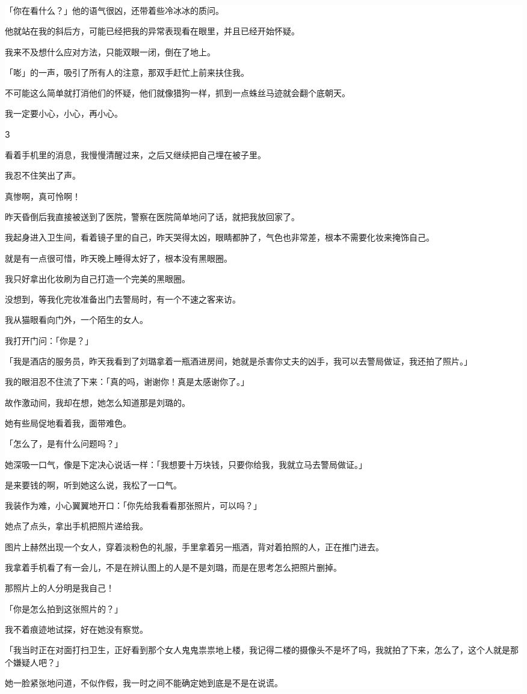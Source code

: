 「你在看什么？」他的语气很凶，还带着些冷冰冰的质问。

他就站在我的斜后方，可能已经把我的异常表现看在眼里，并且已经开始怀疑。

我来不及想什么应对方法，只能双眼一闭，倒在了地上。

「嘭」的一声，吸引了所有人的注意，那双手赶忙上前来扶住我。

不可能这么简单就打消他们的怀疑，他们就像猎狗一样，抓到一点蛛丝马迹就会翻个底朝天。

我一定要小心，小心，再小心。

3

看着手机里的消息，我慢慢清醒过来，之后又继续把自己埋在被子里。

我忍不住笑出了声。

真惨啊，真可怜啊！

昨天昏倒后我直接被送到了医院，警察在医院简单地问了话，就把我放回家了。

我起身进入卫生间，看着镜子里的自己，昨天哭得太凶，眼睛都肿了，气色也非常差，根本不需要化妆来掩饰自己。

就是有一点很可惜，昨天晚上睡得太好了，根本没有黑眼圈。

我只好拿出化妆刷为自己打造一个完美的黑眼圈。

没想到，等我化完妆准备出门去警局时，有一个不速之客来访。

我从猫眼看向门外，一个陌生的女人。

我打开门问：「你是？」

「我是酒店的服务员，昨天我看到了刘璐拿着一瓶酒进房间，她就是杀害你丈夫的凶手，我可以去警局做证，我还拍了照片。」

我的眼泪忍不住流了下来：「真的吗，谢谢你！真是太感谢你了。」

故作激动间，我却在想，她怎么知道那是刘璐的。

她有些局促地看着我，面带难色。

「怎么了，是有什么问题吗？」

她深吸一口气，像是下定决心说话一样：「我想要十万块钱，只要你给我，我就立马去警局做证。」

是来要钱的啊，听到她这么说，我松了一口气。

我装作为难，小心翼翼地开口：「你先给我看看那张照片，可以吗？」

她点了点头，拿出手机把照片递给我。

图片上赫然出现一个女人，穿着淡粉色的礼服，手里拿着另一瓶酒，背对着拍照的人，正在推门进去。

我拿着手机看了有一会儿，不是在辨认图上的人是不是刘璐，而是在思考怎么把照片删掉。

那照片上的人分明是我自己！

「你是怎么拍到这张照片的？」

我不着痕迹地试探，好在她没有察觉。

「我当时正在对面打扫卫生，正好看到那个女人鬼鬼祟祟地上楼，我记得二楼的摄像头不是坏了吗，我就拍了下来，怎么了，这个人就是那个嫌疑人吧？」

她一脸紧张地问道，不似作假，我一时之间不能确定她到底是不是在说谎。

